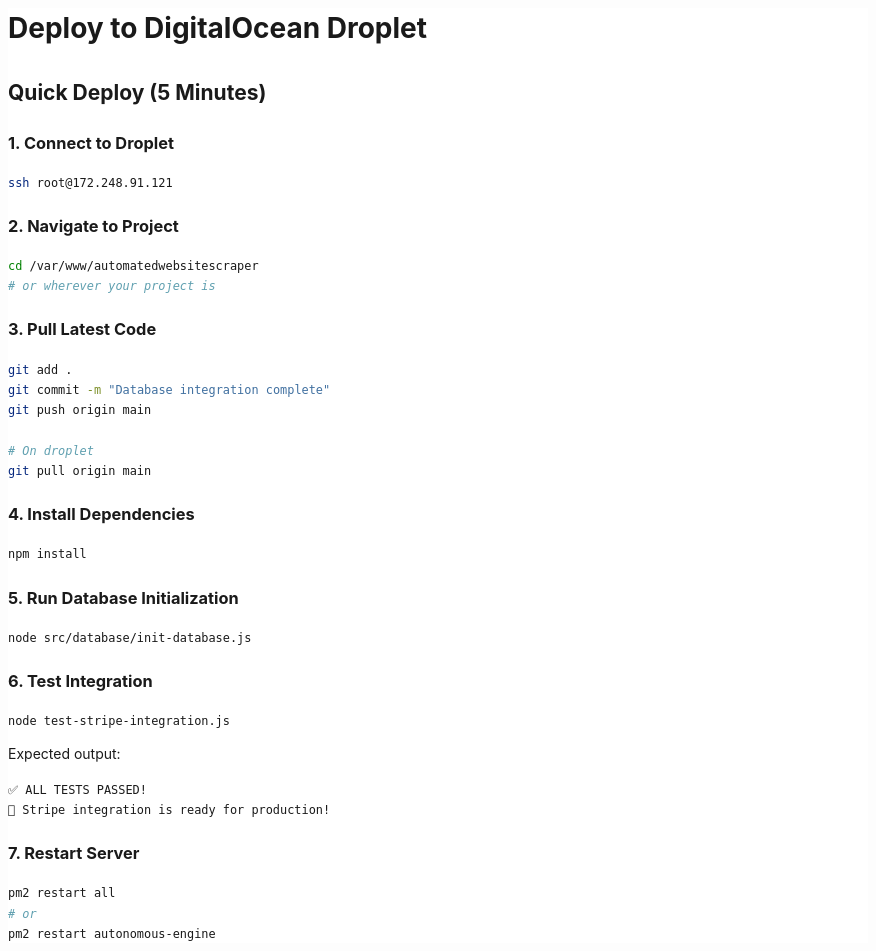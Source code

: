 # Deploy to DigitalOcean Droplet

## Quick Deploy (5 Minutes)

### 1. Connect to Droplet
```bash
ssh root@172.248.91.121
```

### 2. Navigate to Project
```bash
cd /var/www/automatedwebsitescraper
# or wherever your project is
```

### 3. Pull Latest Code
```bash
git add .
git commit -m "Database integration complete"
git push origin main

# On droplet
git pull origin main
```

### 4. Install Dependencies
```bash
npm install
```

### 5. Run Database Initialization
```bash
node src/database/init-database.js
```

### 6. Test Integration
```bash
node test-stripe-integration.js
```

Expected output:
```
✅ ALL TESTS PASSED!
🎉 Stripe integration is ready for production!
```

### 7. Restart Server
```bash
pm2 restart all
# or
pm2 restart autonomous-engine
```
